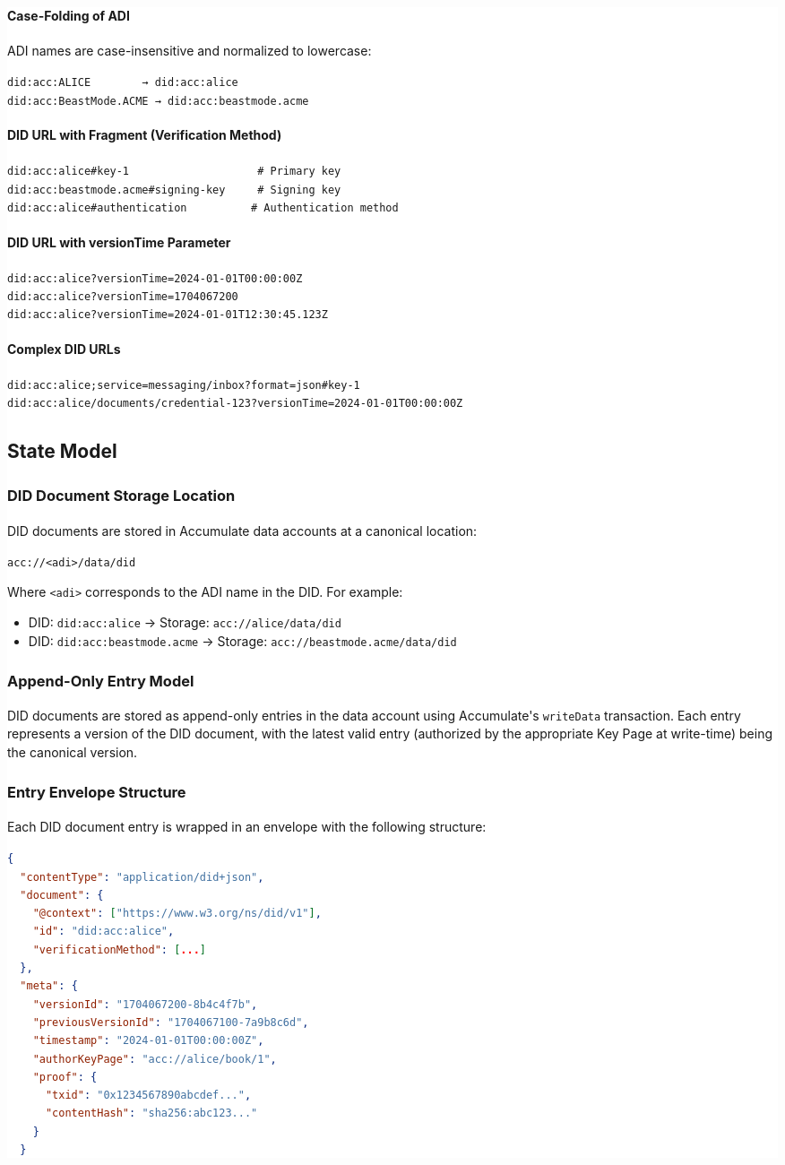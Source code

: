 #### Case-Folding of ADI
ADI names are case-insensitive and normalized to lowercase:
```
did:acc:ALICE        → did:acc:alice
did:acc:BeastMode.ACME → did:acc:beastmode.acme
```

#### DID URL with Fragment (Verification Method)
```
did:acc:alice#key-1                    # Primary key
did:acc:beastmode.acme#signing-key     # Signing key
did:acc:alice#authentication          # Authentication method
```

#### DID URL with versionTime Parameter
```
did:acc:alice?versionTime=2024-01-01T00:00:00Z
did:acc:alice?versionTime=1704067200
did:acc:alice?versionTime=2024-01-01T12:30:45.123Z
```

#### Complex DID URLs
```
did:acc:alice;service=messaging/inbox?format=json#key-1
did:acc:alice/documents/credential-123?versionTime=2024-01-01T00:00:00Z
```

## State Model

### DID Document Storage Location
DID documents are stored in Accumulate data accounts at a canonical location:
```
acc://<adi>/data/did
```

Where `<adi>` corresponds to the ADI name in the DID. For example:
- DID: `did:acc:alice` → Storage: `acc://alice/data/did`
- DID: `did:acc:beastmode.acme` → Storage: `acc://beastmode.acme/data/did`

### Append-Only Entry Model
DID documents are stored as append-only entries in the data account using Accumulate's `writeData` transaction. Each entry represents a version of the DID document, with the latest valid entry (authorized by the appropriate Key Page at write-time) being the canonical version.

### Entry Envelope Structure
Each DID document entry is wrapped in an envelope with the following structure:

```json
{
  "contentType": "application/did+json",
  "document": {
    "@context": ["https://www.w3.org/ns/did/v1"],
    "id": "did:acc:alice",
    "verificationMethod": [...]
  },
  "meta": {
    "versionId": "1704067200-8b4c4f7b",
    "previousVersionId": "1704067100-7a9b8c6d",
    "timestamp": "2024-01-01T00:00:00Z",
    "authorKeyPage": "acc://alice/book/1",
    "proof": {
      "txid": "0x1234567890abcdef...",
      "contentHash": "sha256:abc123..."
    }
  }
```